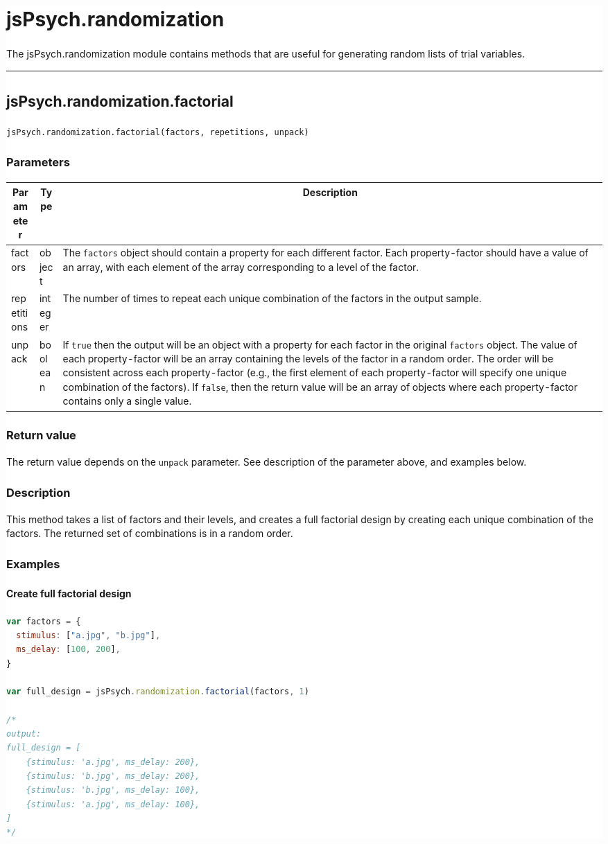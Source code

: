 # jsPsych.randomization

The jsPsych.randomization module contains methods that are useful for generating random lists of trial variables.

---

## jsPsych.randomization.factorial

```
jsPsych.randomization.factorial(factors, repetitions, unpack)
```

### Parameters

| Parameter   | Type    | Description                                                                                                                                                                                                                                                                                                                                                                                                                                                                                                   |
| ----------- | ------- | ------------------------------------------------------------------------------------------------------------------------------------------------------------------------------------------------------------------------------------------------------------------------------------------------------------------------------------------------------------------------------------------------------------------------------------------------------------------------------------------------------------- |
| factors     | object  | The `factors` object should contain a property for each different factor. Each property-factor should have a value of an array, with each element of the array corresponding to a level of the factor.                                                                                                                                                                                                                                                                                                        |
| repetitions | integer | The number of times to repeat each unique combination of the factors in the output sample.                                                                                                                                                                                                                                                                                                                                                                                                                    |
| unpack      | boolean | If `true` then the output will be an object with a property for each factor in the original `factors` object. The value of each property-factor will be an array containing the levels of the factor in a random order. The order will be consistent across each property-factor (e.g., the first element of each property-factor will specify one unique combination of the factors). If `false`, then the return value will be an array of objects where each property-factor contains only a single value. |

### Return value

The return value depends on the `unpack` parameter. See description of the parameter above, and examples below.

### Description

This method takes a list of factors and their levels, and creates a full factorial design by creating each unique combination of the factors. The returned set of combinations is in a random order.

### Examples

#### Create full factorial design

```javascript
var factors = {
  stimulus: ["a.jpg", "b.jpg"],
  ms_delay: [100, 200],
}

var full_design = jsPsych.randomization.factorial(factors, 1)

/*
output:
full_design = [
	{stimulus: 'a.jpg', ms_delay: 200},
	{stimulus: 'b.jpg', ms_delay: 200},
	{stimulus: 'b.jpg', ms_delay: 100},
	{stimulus: 'a.jpg', ms_delay: 100},
]
*/
```

